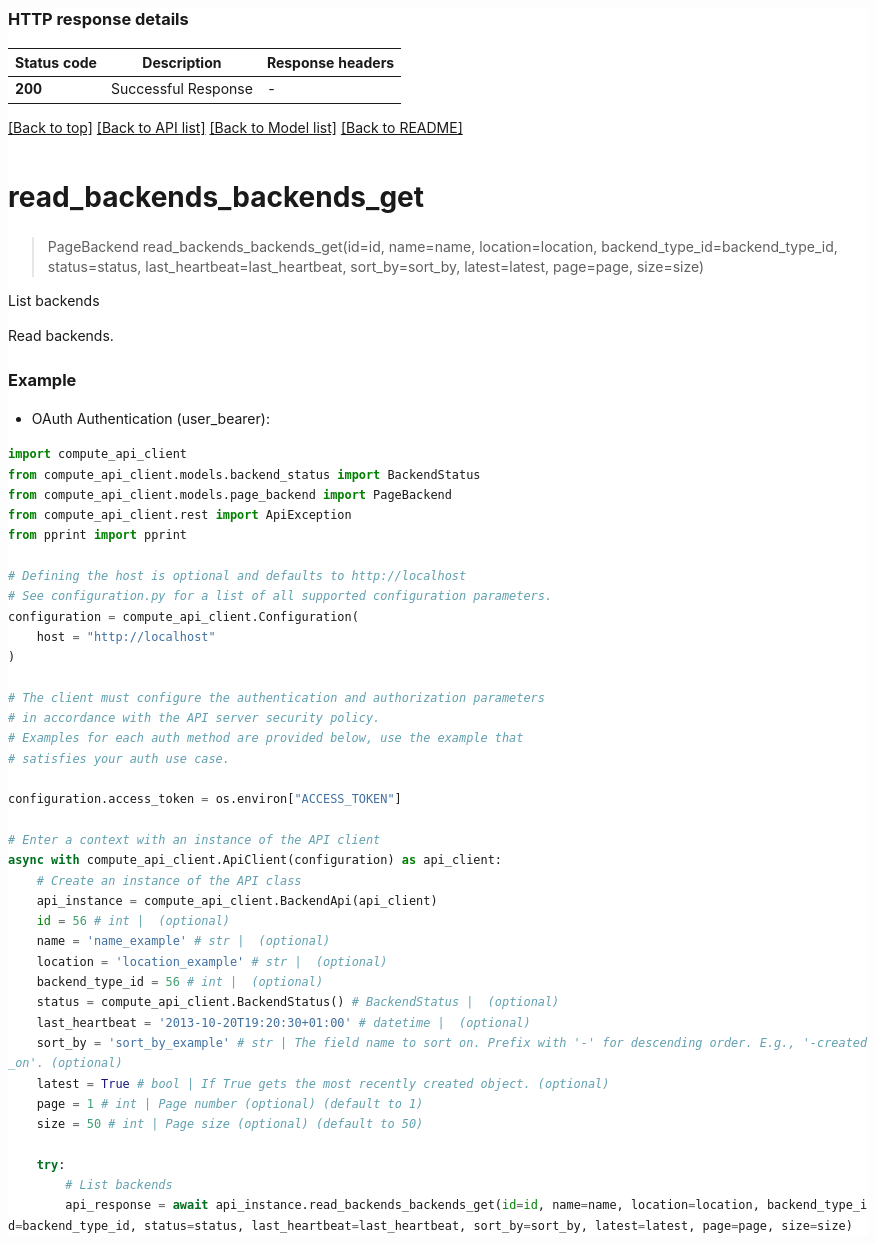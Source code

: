 ### HTTP response details

| Status code | Description | Response headers |
|-------------|-------------|------------------|
**200** | Successful Response |  -  |

[[Back to top]](#) [[Back to API list]](../README.md#documentation-for-api-endpoints) [[Back to Model list]](../README.md#documentation-for-models) [[Back to README]](../README.md)

# **read_backends_backends_get**
>
> PageBackend read_backends_backends_get(id=id, name=name, location=location, backend_type_id=backend_type_id, status=status, last_heartbeat=last_heartbeat, sort_by=sort_by, latest=latest, page=page, size=size)

List backends

Read backends.

### Example

* OAuth Authentication (user_bearer):

```python
import compute_api_client
from compute_api_client.models.backend_status import BackendStatus
from compute_api_client.models.page_backend import PageBackend
from compute_api_client.rest import ApiException
from pprint import pprint

# Defining the host is optional and defaults to http://localhost
# See configuration.py for a list of all supported configuration parameters.
configuration = compute_api_client.Configuration(
    host = "http://localhost"
)

# The client must configure the authentication and authorization parameters
# in accordance with the API server security policy.
# Examples for each auth method are provided below, use the example that
# satisfies your auth use case.

configuration.access_token = os.environ["ACCESS_TOKEN"]

# Enter a context with an instance of the API client
async with compute_api_client.ApiClient(configuration) as api_client:
    # Create an instance of the API class
    api_instance = compute_api_client.BackendApi(api_client)
    id = 56 # int |  (optional)
    name = 'name_example' # str |  (optional)
    location = 'location_example' # str |  (optional)
    backend_type_id = 56 # int |  (optional)
    status = compute_api_client.BackendStatus() # BackendStatus |  (optional)
    last_heartbeat = '2013-10-20T19:20:30+01:00' # datetime |  (optional)
    sort_by = 'sort_by_example' # str | The field name to sort on. Prefix with '-' for descending order. E.g., '-created_on'. (optional)
    latest = True # bool | If True gets the most recently created object. (optional)
    page = 1 # int | Page number (optional) (default to 1)
    size = 50 # int | Page size (optional) (default to 50)

    try:
        # List backends
        api_response = await api_instance.read_backends_backends_get(id=id, name=name, location=location, backend_type_id=backend_type_id, status=status, last_heartbeat=last_heartbeat, sort_by=sort_by, latest=latest, page=page, size=size)
```